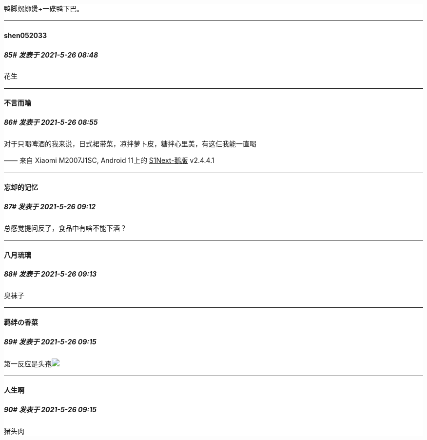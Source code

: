 
鸭脚螺蛳煲+一碟鸭下巴。


*****

####  shen052033  
##### 85#       发表于 2021-5-26 08:48


花生


*****

####  不言而喻  
##### 86#       发表于 2021-5-26 08:55


对于只喝啤酒的我来说，日式裙带菜，凉拌萝卜皮，糖拌心里美，有这仨我能一直喝

—— 来自 Xiaomi M2007J1SC, Android 11上的 [S1Next-鹅版](https://github.com/ykrank/S1-Next/releases) v2.4.4.1


*****

####  忘却的记忆  
##### 87#       发表于 2021-5-26 09:12


总感觉提问反了，食品中有啥不能下酒？


*****

####  八月琉璃  
##### 88#       发表于 2021-5-26 09:13


臭袜子


*****

####  羁绊の香菜  
##### 89#       发表于 2021-5-26 09:15


第一反应是头孢<img src="https://static.saraba1st.com/image/smiley/face2017/002.png" referrerpolicy="no-referrer">


*****

####  人生啊  
##### 90#       发表于 2021-5-26 09:15


猪头肉
